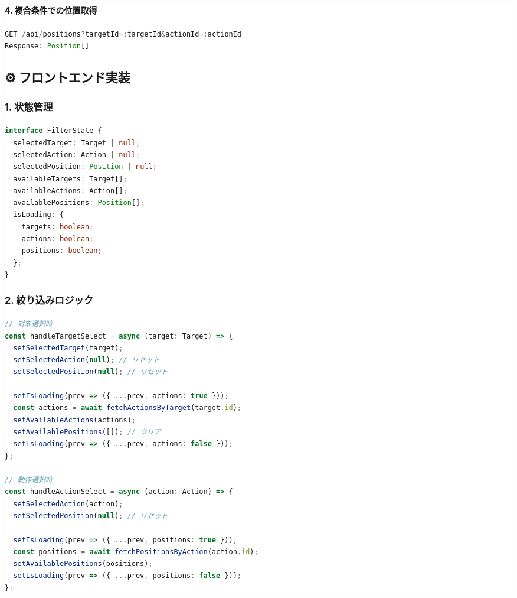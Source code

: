 #### 4. 複合条件での位置取得
```typescript
GET /api/positions?targetId=:targetId&actionId=:actionId
Response: Position[]
```

## ⚙️ フロントエンド実装

### 1. 状態管理
```typescript
interface FilterState {
  selectedTarget: Target | null;
  selectedAction: Action | null;
  selectedPosition: Position | null;
  availableTargets: Target[];
  availableActions: Action[];
  availablePositions: Position[];
  isLoading: {
    targets: boolean;
    actions: boolean;
    positions: boolean;
  };
}
```

### 2. 絞り込みロジック
```typescript
// 対象選択時
const handleTargetSelect = async (target: Target) => {
  setSelectedTarget(target);
  setSelectedAction(null); // リセット
  setSelectedPosition(null); // リセット
  
  setIsLoading(prev => ({ ...prev, actions: true }));
  const actions = await fetchActionsByTarget(target.id);
  setAvailableActions(actions);
  setAvailablePositions([]); // クリア
  setIsLoading(prev => ({ ...prev, actions: false }));
};

// 動作選択時
const handleActionSelect = async (action: Action) => {
  setSelectedAction(action);
  setSelectedPosition(null); // リセット
  
  setIsLoading(prev => ({ ...prev, positions: true }));
  const positions = await fetchPositionsByAction(action.id);
  setAvailablePositions(positions);
  setIsLoading(prev => ({ ...prev, positions: false }));
};
```
